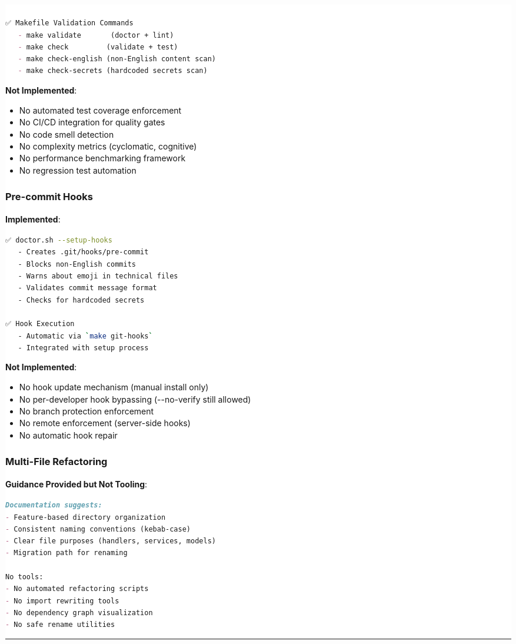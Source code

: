 ```markdown

✅ Makefile Validation Commands
   - make validate       (doctor + lint)
   - make check         (validate + test)
   - make check-english (non-English content scan)
   - make check-secrets (hardcoded secrets scan)
```

**Not Implemented**:
- No automated test coverage enforcement
- No CI/CD integration for quality gates
- No code smell detection
- No complexity metrics (cyclomatic, cognitive)
- No performance benchmarking framework
- No regression test automation

### Pre-commit Hooks

**Implemented**:
```bash
✅ doctor.sh --setup-hooks
   - Creates .git/hooks/pre-commit
   - Blocks non-English commits
   - Warns about emoji in technical files
   - Validates commit message format
   - Checks for hardcoded secrets

✅ Hook Execution
   - Automatic via `make git-hooks`
   - Integrated with setup process
```

**Not Implemented**:
- No hook update mechanism (manual install only)
- No per-developer hook bypassing (--no-verify still allowed)
- No branch protection enforcement
- No remote enforcement (server-side hooks)
- No automatic hook repair

### Multi-File Refactoring

**Guidance Provided but Not Tooling**:
```markdown
Documentation suggests:
- Feature-based directory organization
- Consistent naming conventions (kebab-case)
- Clear file purposes (handlers, services, models)
- Migration path for renaming

No tools:
- No automated refactoring scripts
- No import rewriting tools
- No dependency graph visualization
- No safe rename utilities
```

---